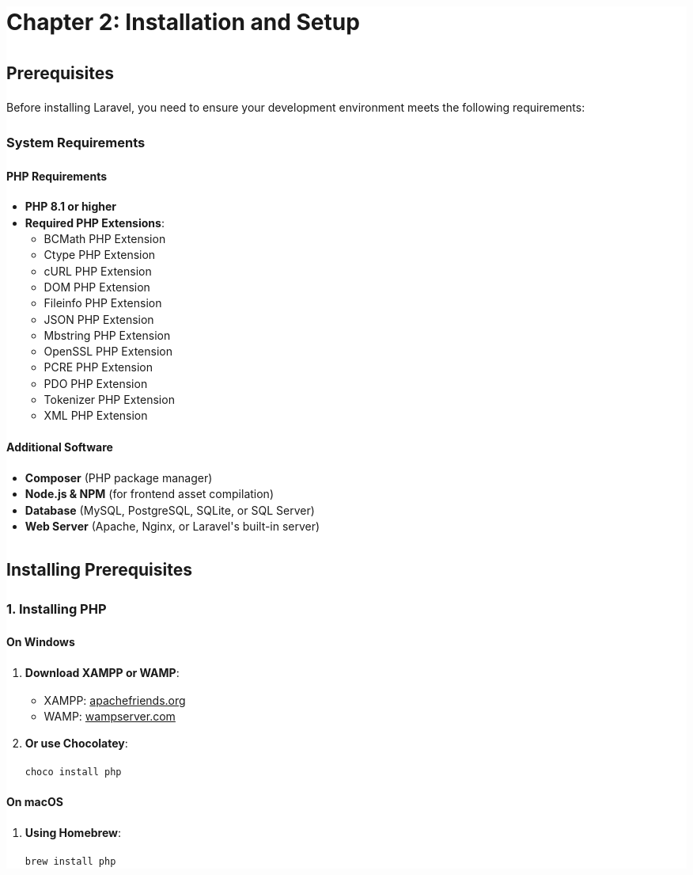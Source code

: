 # Chapter 2: Installation and Setup

## Prerequisites

Before installing Laravel, you need to ensure your development environment meets the following requirements:

### System Requirements

#### PHP Requirements
- **PHP 8.1 or higher**
- **Required PHP Extensions**:
  - BCMath PHP Extension
  - Ctype PHP Extension
  - cURL PHP Extension
  - DOM PHP Extension
  - Fileinfo PHP Extension
  - JSON PHP Extension
  - Mbstring PHP Extension
  - OpenSSL PHP Extension
  - PCRE PHP Extension
  - PDO PHP Extension
  - Tokenizer PHP Extension
  - XML PHP Extension

#### Additional Software
- **Composer** (PHP package manager)
- **Node.js & NPM** (for frontend asset compilation)
- **Database** (MySQL, PostgreSQL, SQLite, or SQL Server)
- **Web Server** (Apache, Nginx, or Laravel's built-in server)

## Installing Prerequisites

### 1. Installing PHP

#### On Windows
1. **Download XAMPP or WAMP**:
   - XAMPP: [apachefriends.org](https://www.apachefriends.org/)
   - WAMP: [wampserver.com](https://www.wampserver.com/)

2. **Or use Chocolatey**:
   ```bash
   choco install php
   ```

#### On macOS
1. **Using Homebrew**:
   ```bash
   brew install php
   ```
